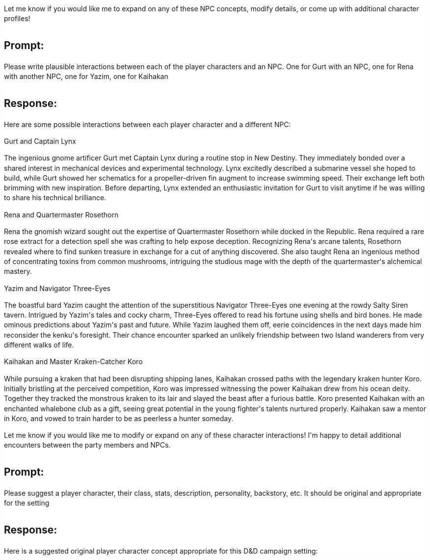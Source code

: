 Let me know if you would like me to expand on any of these NPC concepts, modify details, or come up with additional character profiles!

## Prompt:
Please write plausible interactions between each of the player characters and an NPC. One for Gurt with an NPC, one for Rena with another NPC, one for Yazim, one for Kaihakan

## Response:
Here are some possible interactions between each player character and a different NPC:

Gurt and Captain Lynx

The ingenious gnome artificer Gurt met Captain Lynx during a routine stop in New Destiny. They immediately bonded over a shared interest in mechanical devices and experimental technology. Lynx excitedly described a submarine vessel she hoped to build, while Gurt showed her schematics for a propeller-driven fin augment to increase swimming speed. Their exchange left both brimming with new inspiration. Before departing, Lynx extended an enthusiastic invitation for Gurt to visit anytime if he was willing to share his technical brilliance.

Rena and Quartermaster Rosethorn

Rena the gnomish wizard sought out the expertise of Quartermaster Rosethorn while docked in the Republic. Rena required a rare rose extract for a detection spell she was crafting to help expose deception. Recognizing Rena's arcane talents, Rosethorn revealed where to find sunken treasure in exchange for a cut of anything discovered. She also taught Rena an ingenious method of concentrating toxins from common mushrooms, intriguing the studious mage with the depth of the quartermaster's alchemical mastery.

Yazim and Navigator Three-Eyes

The boastful bard Yazim caught the attention of the superstitious Navigator Three-Eyes one evening at the rowdy Salty Siren tavern. Intrigued by Yazim's tales and cocky charm, Three-Eyes offered to read his fortune using shells and bird bones. He made ominous predictions about Yazim's past and future. While Yazim laughed them off, eerie coincidences in the next days made him reconsider the kenku's foresight. Their chance encounter sparked an unlikely friendship between two Island wanderers from very different walks of life.

Kaihakan and Master Kraken-Catcher Koro

While pursuing a kraken that had been disrupting shipping lanes, Kaihakan crossed paths with the legendary kraken hunter Koro. Initially bristling at the perceived competition, Koro was impressed witnessing the power Kaihakan drew from his ocean deity. Together they tracked the monstrous kraken to its lair and slayed the beast after a furious battle. Koro presented Kaihakan with an enchanted whalebone club as a gift, seeing great potential in the young fighter's talents nurtured properly. Kaihakan saw a mentor in Koro, and vowed to train harder to be as peerless a hunter someday.

Let me know if you would like me to modify or expand on any of these character interactions! I'm happy to detail additional encounters between the party members and NPCs.

## Prompt:
Please suggest a player character, their class, stats, description, personality, backstory, etc. It should be original and appropriate for the setting

## Response:
Here is a suggested original player character concept appropriate for this D&D campaign setting:
